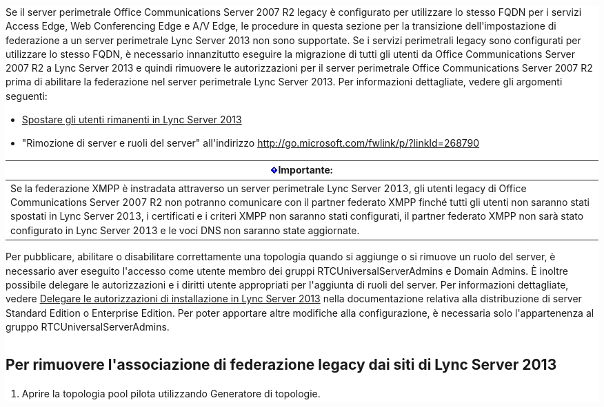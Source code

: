 <td>Se il server perimetrale Office Communications Server 2007 R2 legacy è configurato per utilizzare lo stesso FQDN per i servizi Access Edge, Web Conferencing Edge e A/V Edge, le procedure in questa sezione per la transizione dell'impostazione di federazione a un server perimetrale Lync Server 2013 non sono supportate. Se i servizi perimetrali legacy sono configurati per utilizzare lo stesso FQDN, è necessario innanzitutto eseguire la migrazione di tutti gli utenti da Office Communications Server 2007 R2 a Lync Server 2013 e quindi rimuovere le autorizzazioni per il server perimetrale Office Communications Server 2007 R2 prima di abilitare la federazione nel server perimetrale Lync Server 2013. Per informazioni dettagliate, vedere gli argomenti seguenti:
<ul>
<li><p><a href="move-remaining-users-to-lync-server-2013_1.md">Spostare gli utenti rimanenti in Lync Server 2013</a></p></li>
<li><p>&quot;Rimozione di server e ruoli del server&quot; all'indirizzo <a href="http://go.microsoft.com/fwlink/p/?linkid=268790">http://go.microsoft.com/fwlink/p/?linkId=268790</a></p></li>
</ul></td>
</tr>
</tbody>
</table>


<table>
<thead>
<tr class="header">
<th><img src="images/Gg412908.important(OCS.15).gif" title="important" alt="important" />Importante:</th>
</tr>
</thead>
<tbody>
<tr class="odd">
<td>Se la federazione XMPP è instradata attraverso un server perimetrale Lync Server 2013, gli utenti legacy di Office Communications Server 2007 R2 non potranno comunicare con il partner federato XMPP finché tutti gli utenti non saranno stati spostati in Lync Server 2013, i certificati e i criteri XMPP non saranno stati configurati, il partner federato XMPP non sarà stato configurato in Lync Server 2013 e le voci DNS non saranno state aggiornate.</td>
</tr>
</tbody>
</table>


Per pubblicare, abilitare o disabilitare correttamente una topologia quando si aggiunge o si rimuove un ruolo del server, è necessario aver eseguito l'accesso come utente membro dei gruppi RTCUniversalServerAdmins e Domain Admins. È inoltre possibile delegare le autorizzazioni e i diritti utente appropriati per l'aggiunta di ruoli del server. Per informazioni dettagliate, vedere [Delegare le autorizzazioni di installazione in Lync Server 2013](lync-server-2013-delegate-setup-permissions.md) nella documentazione relativa alla distribuzione di server Standard Edition o Enterprise Edition. Per poter apportare altre modifiche alla configurazione, è necessaria solo l'appartenenza al gruppo RTCUniversalServerAdmins.

## Per rimuovere l'associazione di federazione legacy dai siti di Lync Server 2013

1.  Aprire la topologia pool pilota utilizzando Generatore di topologie.
